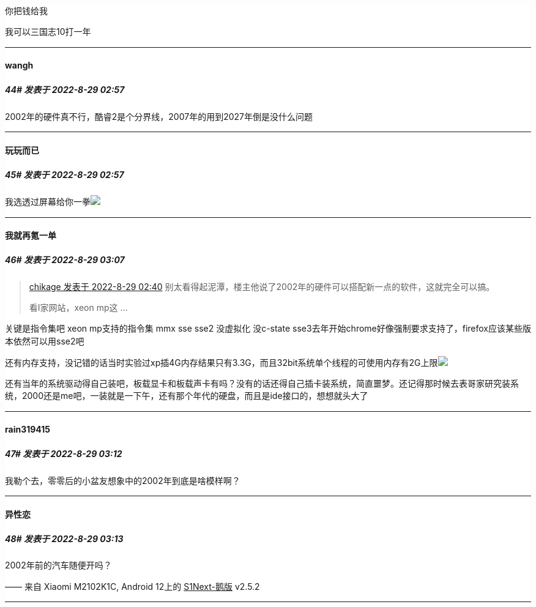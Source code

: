 你把钱给我

我可以三国志10打一年

*****

####  wangh  
##### 44#       发表于 2022-8-29 02:57

2002年的硬件真不行，酷睿2是个分界线，2007年的用到2027年倒是没什么问题

*****

####  玩玩而已  
##### 45#       发表于 2022-8-29 02:57

我选透过屏幕给你一拳<img src="https://static.saraba1st.com/image/smiley/carton2017/346.png" referrerpolicy="no-referrer">

*****

####  我就再氪一单  
##### 46#       发表于 2022-8-29 03:07

<blockquote><a href="httphttps://bbs.saraba1st.com/2b/forum.php?mod=redirect&amp;goto=findpost&amp;pid=57255249&amp;ptid=2089735" target="_blank">chikage 发表于 2022-8-29 02:40</a>
别太看得起泥潭，楼主他说了2002年的硬件可以搭配新一点的软件，这就完全可以搞。

看I家网站，xeon mp这 ...</blockquote>
关键是指令集吧
xeon mp支持的指令集 mmx sse sse2
没虚拟化 没c-state
sse3去年开始chrome好像强制要求支持了，firefox应该某些版本依然可以用sse2吧

还有内存支持，没记错的话当时实验过xp插4G内存结果只有3.3G，而且32bit系统单个线程的可使用内存有2G上限<img src="https://static.saraba1st.com/image/smiley/face2017/009.gif" referrerpolicy="no-referrer">

还有当年的系统驱动得自己装吧，板载显卡和板载声卡有吗？没有的话还得自己插卡装系统，简直噩梦。还记得那时候去表哥家研究装系统，2000还是me吧，一装就是一下午，还有那个年代的硬盘，而且是ide接口的，想想就头大了

*****

####  rain319415  
##### 47#       发表于 2022-8-29 03:12

我勒个去，零零后的小盆友想象中的2002年到底是啥模样啊？

*****

####  异性恋  
##### 48#       发表于 2022-8-29 03:13

2002年前的汽车随便开吗？

—— 来自 Xiaomi M2102K1C, Android 12上的 [S1Next-鹅版](https://github.com/ykrank/S1-Next/releases) v2.5.2

*****
